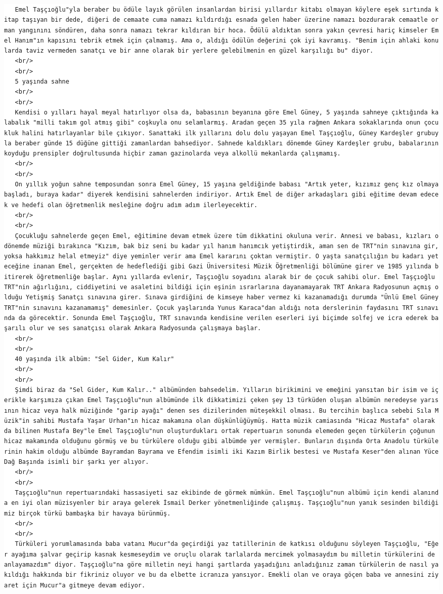        Emel Taşçıoğlu"yla beraber bu ödüle layık görülen insanlardan birisi yıllardır kitabı olmayan köylere eşek sırtında kitap taşıyan bir dede, diğeri de cemaate cuma namazı kıldırdığı esnada gelen haber üzerine namazı bozdurarak cemaatle orman yangınını söndüren, daha sonra namazı tekrar kıldıran bir hoca. Ödülü aldıktan sonra yakın çevresi hariç kimseler Emel Hanım"ın kapısını tebrik etmek için çalmamış. Ama o, aldığı ödülün değerini çok iyi kavramış. "Benim için ahlaki konularda taviz vermeden sanatçı ve bir anne olarak bir yerlere gelebilmenin en güzel karşılığı bu" diyor.
       <br/>
       <br/>
       5 yaşında sahne
       <br/>
       <br/>
       Kendisi o yılları hayal meyal hatırlıyor olsa da, babasının beyanına göre Emel Güney, 5 yaşında sahneye çıktığında kalabalık "milli takım gol atmış gibi" coşkuyla onu selamlarmış. Aradan geçen 35 yıla rağmen Ankara sokaklarında onun çocukluk halini hatırlayanlar bile çıkıyor. Sanattaki ilk yıllarını dolu dolu yaşayan Emel Taşçıoğlu, Güney Kardeşler grubuyla beraber günde 15 düğüne gittiği zamanlardan bahsediyor. Sahnede kaldıkları dönemde Güney Kardeşler grubu, babalarının koyduğu prensipler doğrultusunda hiçbir zaman gazinolarda veya alkollü mekanlarda çalışmamış.
       <br/>
       <br/>
       On yıllık yoğun sahne temposundan sonra Emel Güney, 15 yaşına geldiğinde babası "Artık yeter, kızımız genç kız olmaya başladı, buraya kadar" diyerek kendisini sahnelerden indiriyor. Artık Emel de diğer arkadaşları gibi eğitime devam edecek ve hedefi olan öğretmenlik mesleğine doğru adım adım ilerleyecektir.
       <br/>
       <br/>
       Çocukluğu sahnelerde geçen Emel, eğitimine devam etmek üzere tüm dikkatini okuluna verir. Annesi ve babası, kızları o dönemde müziği bırakınca "Kızım, bak biz seni bu kadar yıl hanım hanımcık yetiştirdik, aman sen de TRT"nin sınavına gir, yoksa hakkımız helal etmeyiz" diye yeminler verir ama Emel kararını çoktan vermiştir. O yaşta sanatçılığın bu kadarı yeteceğine inanan Emel, gerçekten de hedeflediği gibi Gazi Üniversitesi Müzik Öğretmenliği bölümüne girer ve 1985 yılında bitirerek öğretmenliğe başlar. Aynı yıllarda evlenir, Taşçıoğlu soyadını alarak bir de çocuk sahibi olur. Emel Taşçıoğlu  TRT"nin ağırlığını, ciddiyetini ve asaletini bildiği için eşinin ısrarlarına dayanamayarak TRT Ankara Radyosunun açmış olduğu Yetişmiş Sanatçı sınavına girer. Sınava girdiğini de kimseye haber vermez ki kazanamadığı durumda "Ünlü Emel Güney TRT"nin sınavını kazanamamış" demesinler. Çocuk yaşlarında Yunus Karaca"dan aldığı nota derslerinin faydasını TRT sınavında da görecektir. Sonunda Emel Taşçıoğlu, TRT sınavında kendisine verilen eserleri iyi biçimde solfej ve icra ederek başarılı olur ve ses sanatçısı olarak Ankara Radyosunda çalışmaya başlar.
       <br/>
       <br/>
       40 yaşında ilk albüm: "Sel Gider, Kum Kalır"
       <br/>
       <br/>
       Şimdi biraz da "Sel Gider, Kum Kalır.." albümünden bahsedelim. Yılların birikimini ve emeğini yansıtan bir isim ve içerikle karşımıza çıkan Emel Taşçıoğlu"nun albümünde ilk dikkatimizi çeken şey 13 türküden oluşan albümün neredeyse yarısının hicaz veya halk müziğinde "garip ayağı" denen ses dizilerinden müteşekkil olması. Bu tercihin başlıca sebebi Sıla Müzik"in sahibi Mustafa Yaşar Urhan"ın hicaz makamına olan düşkünlüğüymüş. Hatta müzik camiasında "Hicaz Mustafa" olarak da bilinen Mustafa Bey"le Emel Taşçıoğlu"nun oluşturdukları ortak repertuarın sonunda elemeden geçen türkülerin çoğunun hicaz makamında olduğunu görmüş ve bu türkülere olduğu gibi albümde yer vermişler. Bunların dışında Orta Anadolu türkülerinin hakim olduğu albümde Bayramdan Bayrama ve Efendim isimli iki Kazım Birlik bestesi ve Mustafa Keser"den alınan Yüce Dağ Başında isimli bir şarkı yer alıyor.
       <br/>
       <br/>
       Taşçıoğlu"nun repertuarındaki hassasiyeti saz ekibinde de görmek mümkün. Emel Taşçıoğlu"nun albümü için kendi alanında en iyi olan müzisyenler bir araya gelerek İsmail Derker yönetmenliğinde çalışmış. Taşçıoğlu"nun yanık sesinden bildiğimiz birçok türkü bambaşka bir havaya bürünmüş.
       <br/>
       <br/>
       Türküleri yorumlamasında baba vatanı Mucur"da geçirdiği yaz tatillerinin de katkısı olduğunu söyleyen Taşçıoğlu, "Eğer ayağıma şalvar geçirip kasnak kesmeseydim ve oruçlu olarak tarlalarda mercimek yolmasaydım bu milletin türkülerini de anlayamazdım" diyor. Taşçıoğlu"na göre milletin neyi hangi şartlarda yaşadığını anladığınız zaman türkülerin de nasıl yakıldığı hakkında bir fikriniz oluyor ve bu da elbette icranıza yansıyor. Emekli olan ve oraya göçen baba ve annesini ziyaret için Mucur"a gitmeye devam ediyor.